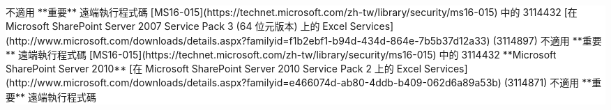 </td>
<td style="border:1px solid black;">
不適用

</td>
<td style="border:1px solid black;">
**重要**  
遠端執行程式碼

</td>
<td style="border:1px solid black;">
[MS16-015](https://technet.microsoft.com/zh-tw/library/security/ms16-015) 中的 3114432

</td>
</tr>
<tr>
<td style="border:1px solid black;">
[在 Microsoft SharePoint Server 2007 Service Pack 3 (64 位元版本) 上的 Excel Services](http://www.microsoft.com/downloads/details.aspx?familyid=f1b2ebf1-b94d-434d-864e-7b5b37d12a33)  
(3114897)

</td>
<td style="border:1px solid black;">
不適用

</td>
<td style="border:1px solid black;">
**重要**  
遠端執行程式碼

</td>
<td style="border:1px solid black;">
[MS16-015](https://technet.microsoft.com/zh-tw/library/security/ms16-015) 中的 3114432

</td>
</tr>
<tr>
<td style="border:1px solid black;" colspan="4">
**Microsoft SharePoint Server 2010**

</td>
</tr>
<tr>
<td style="border:1px solid black;">
[在 Microsoft SharePoint Server 2010 Service Pack 2 上的 Excel Services](http://www.microsoft.com/downloads/details.aspx?familyid=e466074d-ab80-4ddb-b409-062d6a89a53b)  
(3114871)

</td>
<td style="border:1px solid black;">
不適用

</td>
<td style="border:1px solid black;">
**重要**  
遠端執行程式碼
